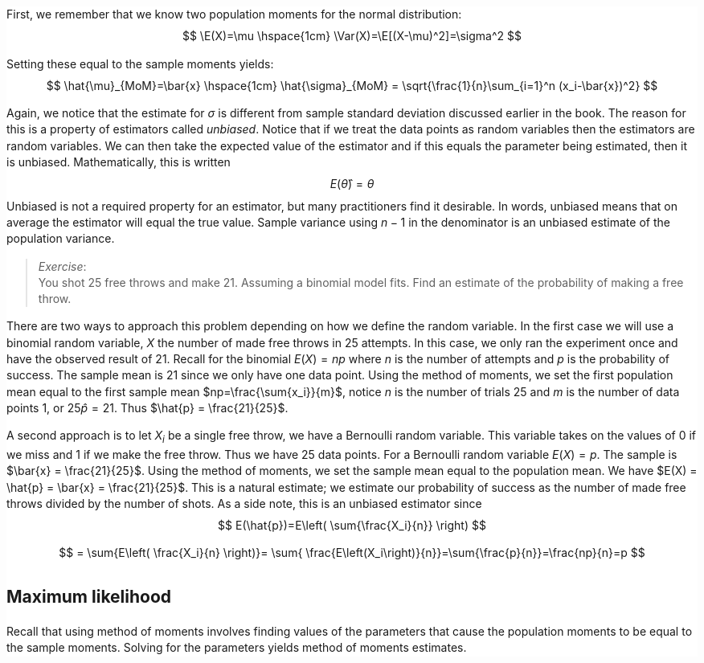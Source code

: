 First, we remember that we know two population moments for the normal distribution:
$$
\E(X)=\mu \hspace{1cm} \Var(X)=\E[(X-\mu)^2]=\sigma^2
$$

Setting these equal to the sample moments yields:
$$
\hat{\mu}_{MoM}=\bar{x} \hspace{1cm} \hat{\sigma}_{MoM} = \sqrt{\frac{1}{n}\sum_{i=1}^n (x_i-\bar{x})^2}
$$

Again, we notice that the estimate for $\sigma$ is different from sample standard deviation discussed earlier in the book. The reason for this is a property of estimators called *unbiased*. Notice that if we treat the data points as random variables then the estimators are random variables. We can then take the expected value of the estimator and if this equals the parameter being estimated, then it is unbiased. Mathematically, this is written
$$
E(\hat{\theta})=\theta
$$
Unbiased is not a required property for an estimator, but many practitioners find it desirable. In words, unbiased means that on average the estimator will equal the true value. Sample variance using $n-1$ in the denominator is an unbiased estimate of the population variance.

> *Exercise*:  
You shot 25 free throws and make 21. Assuming a binomial model fits. Find an estimate of the probability of making a free throw.

There are two ways to approach this problem depending on how we define the random variable. In the first case we will use a binomial random variable, $X$ the number of made free throws in 25 attempts. In this case, we only ran the experiment once and have the observed result of 21. Recall for the binomial $E(X)=np$ where $n$ is the number of attempts and $p$ is the probability of success. The sample mean is 21 since we only have one data point. Using the method of moments, we set the first population mean equal to the first sample mean $np=\frac{\sum{x_i}}{m}$, notice $n$ is the number of trials 25 and $m$ is the number of data points 1, or $25 \hat{p} = 21$. Thus $\hat{p} = \frac{21}{25}$.

A second approach is to let $X_i$ be a single free throw, we have a Bernoulli random variable. This variable takes on the values of 0 if we miss and 1 if we make the free throw. Thus we have 25 data points. For a Bernoulli random variable $E(X)=p$. The sample is $\bar{x} = \frac{21}{25}$. Using the method of moments, we set the sample mean equal to the population mean. We have $E(X) = \hat{p} = \bar{x} = \frac{21}{25}$. This is a natural estimate; we estimate our probability of success as the number of made free throws divided by the number of shots. As a side note, this is an unbiased estimator since
$$
E(\hat{p})=E\left( \sum{\frac{X_i}{n}} \right)
$$

$$
=  \sum{E\left( \frac{X_i}{n} \right)}= \sum{ \frac{E\left(X_i\right)}{n}}=\sum{\frac{p}{n}}=\frac{np}{n}=p
$$

## Maximum likelihood

Recall that using method of moments involves finding values of the parameters that cause the population moments to be equal to the sample moments. Solving for the parameters yields method of moments estimates. 
